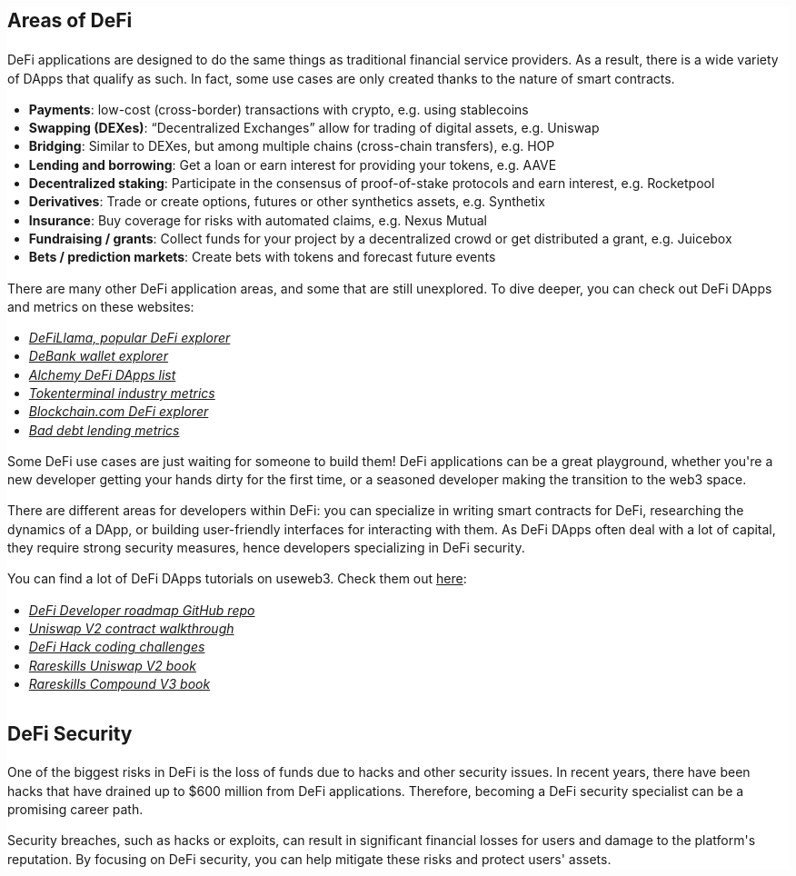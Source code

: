 ## Areas of DeFi

DeFi applications are designed to do the same things as traditional financial service providers. As a result, there is a wide variety of DApps that qualify as such. In fact, some use cases are only created thanks to the nature of smart contracts.

- **Payments**: low-cost (cross-border) transactions with crypto, e.g. using stablecoins
- **Swapping (DEXes)**: “Decentralized Exchanges” allow for trading of digital assets, e.g. Uniswap
- **Bridging**: Similar to DEXes, but among multiple chains (cross-chain transfers), e.g. HOP
- **Lending and borrowing**: Get a loan or earn interest for providing your tokens, e.g. AAVE
- **Decentralized staking**: Participate in the consensus of proof-of-stake protocols and earn interest, e.g. Rocketpool
- **Derivatives**: Trade or create options, futures or other synthetics assets, e.g. Synthetix
- **Insurance**: Buy coverage for risks with automated claims, e.g. Nexus Mutual
- **Fundraising / grants**: Collect funds for your project by a decentralized crowd or get distributed a grant, e.g. Juicebox
- **Bets / prediction markets**: Create bets with tokens and forecast future events

There are many other DeFi application areas, and some that are still unexplored. To dive deeper, you can check out DeFi DApps and metrics on these websites:

- [_DeFiLlama, popular DeFi explorer_](https://defillama.com/)
- [_DeBank wallet explorer_](https://debank.com/)
- [_Alchemy DeFi DApps list_](https://www.alchemy.com/top/defi-dapps)
- [_Tokenterminal industry metrics_](https://tokenterminal.com/terminal)
- [_Blockchain.com DeFi explorer_](https://www.blockchain.com/explorer/defi)
- [_Bad debt lending metrics_](https://bad-debt.riskdao.org/)

Some DeFi use cases are just waiting for someone to build them! DeFi applications can be a great playground, whether you're a new developer getting your hands dirty for the first time, or a seasoned developer making the transition to the web3 space.

There are different areas for developers within DeFi: you can specialize in writing smart contracts for DeFi, researching the dynamics of a DApp, or building user-friendly interfaces for interacting with them. As DeFi DApps often deal with a lot of capital, they require strong security measures, hence developers specializing in DeFi security.

You can find a lot of DeFi DApps tutorials on useweb3. Check them out [here](https://www.useweb3.xyz/search?page=1&q=DeFi&size=100):

- [_DeFi Developer roadmap GitHub repo_](https://github.com/OffcierCia/DeFi-Developer-Road-Map)
- [_Uniswap V2 contract walkthrough_](https://ethereum.org/en/developers/tutorials/uniswap-v2-annotated-code)
- [_DeFi Hack coding challenges_](https://www.defihack.xyz/)
- [_Rareskills Uniswap V2 book_](https://www.rareskills.io/uniswap-v2-book)
- [_Rareskills Compound V3 book_](https://www.rareskills.io/compound-v3-book)

## DeFi Security

One of the biggest risks in DeFi is the loss of funds due to hacks and other security issues. In recent years, there have been hacks that have drained up to $600 million from DeFi applications. Therefore, becoming a DeFi security specialist can be a promising career path.

Security breaches, such as hacks or exploits, can result in significant financial losses for users and damage to the platform's reputation. By focusing on DeFi security, you can help mitigate these risks and protect users' assets.
